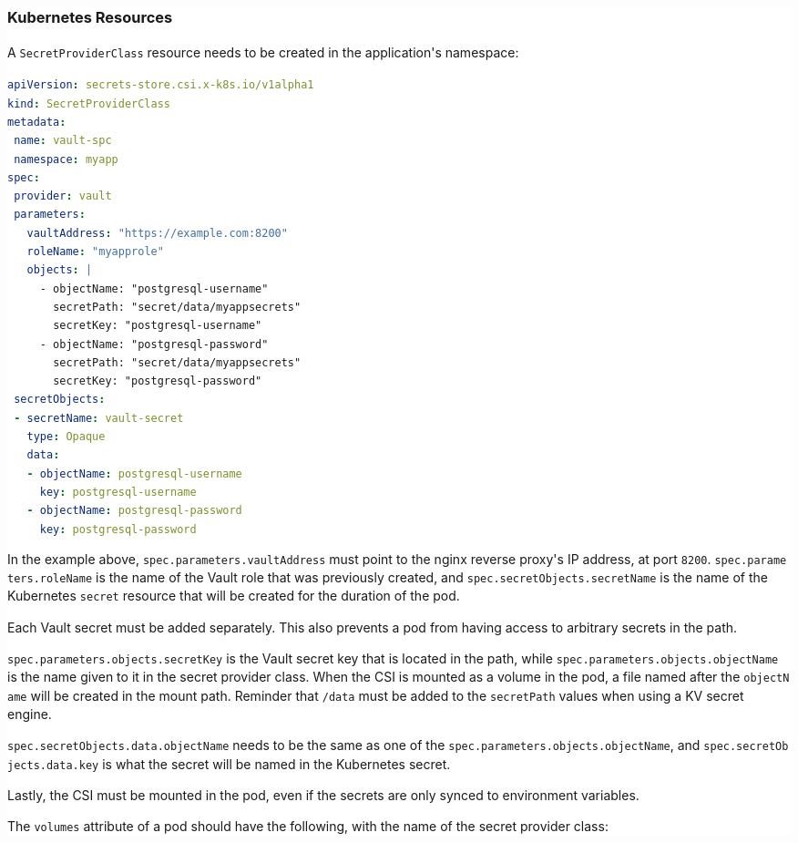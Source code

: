 ### Kubernetes Resources

A `SecretProviderClass` resource needs to be created in the application's namespace:

```yaml
apiVersion: secrets-store.csi.x-k8s.io/v1alpha1
kind: SecretProviderClass
metadata:
 name: vault-spc
 namespace: myapp
spec:
 provider: vault
 parameters:
   vaultAddress: "https://example.com:8200"
   roleName: "myapprole"
   objects: |
     - objectName: "postgresql-username"
       secretPath: "secret/data/myappsecrets"
       secretKey: "postgresql-username"
     - objectName: "postgresql-password"
       secretPath: "secret/data/myappsecrets"
       secretKey: "postgresql-password"
 secretObjects:
 - secretName: vault-secret
   type: Opaque
   data:
   - objectName: postgresql-username
     key: postgresql-username
   - objectName: postgresql-password
     key: postgresql-password
```

In the example above, `spec.parameters.vaultAddress` must point to the nginx reverse proxy's IP address, at port `8200`. `spec.parameters.roleName` is the name of the Vault role that was previously created, and `spec.secretObjects.secretName` is the name of the Kubernetes `secret` resource that will be created for the duration of the pod.

Each Vault secret must be added separately. This also prevents a pod from having access to arbitrary secrets in the path.

`spec.parameters.objects.secretKey` is the Vault secret key that is located in the path, while `spec.parameters.objects.objectName` is the name given to it in the secret provider class. When the CSI is mounted as a volume in the pod, a file named after the `objectName` will be created in the mount path. Reminder that `/data` must be added to the `secretPath` values when using a KV secret engine.

`spec.secretObjects.data.objectName` needs to be the same as one of the `spec.parameters.objects.objectName`, and `spec.secretObjects.data.key` is what the secret will be named in the Kubernetes secret.

Lastly, the CSI must be mounted in the pod, even if the secrets are only synced to environment variables.

The `volumes` attribute of a pod should have the following, with the name of the secret provider class:
